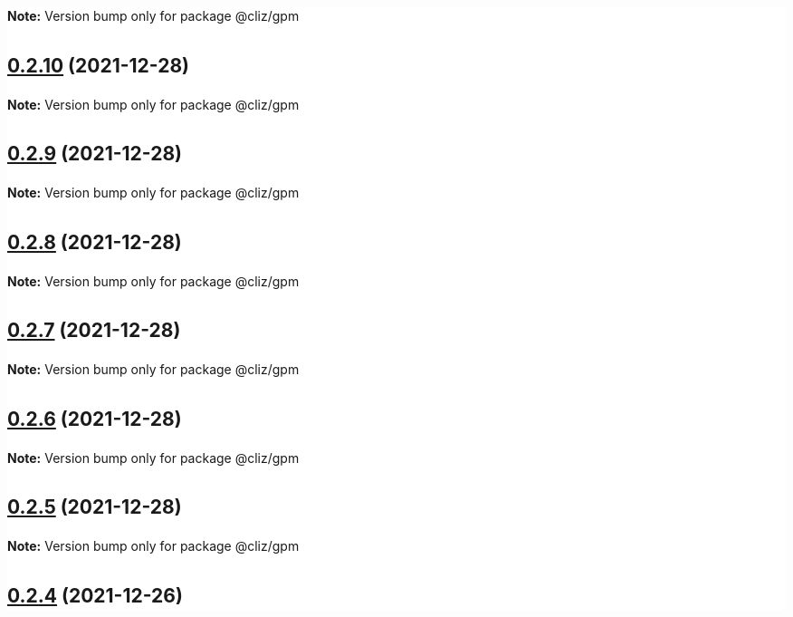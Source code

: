 **Note:** Version bump only for package @cliz/gpm





## [0.2.10](https://github.com/koexjs/koex/compare/@cliz/gpm@0.2.9...@cliz/gpm@0.2.10) (2021-12-28)

**Note:** Version bump only for package @cliz/gpm





## [0.2.9](https://github.com/koexjs/koex/compare/@cliz/gpm@0.2.8...@cliz/gpm@0.2.9) (2021-12-28)

**Note:** Version bump only for package @cliz/gpm





## [0.2.8](https://github.com/koexjs/koex/compare/@cliz/gpm@0.2.7...@cliz/gpm@0.2.8) (2021-12-28)

**Note:** Version bump only for package @cliz/gpm





## [0.2.7](https://github.com/koexjs/koex/compare/@cliz/gpm@0.2.6...@cliz/gpm@0.2.7) (2021-12-28)

**Note:** Version bump only for package @cliz/gpm





## [0.2.6](https://github.com/koexjs/koex/compare/@cliz/gpm@0.2.5...@cliz/gpm@0.2.6) (2021-12-28)

**Note:** Version bump only for package @cliz/gpm





## [0.2.5](https://github.com/koexjs/koex/compare/@cliz/gpm@0.2.4...@cliz/gpm@0.2.5) (2021-12-28)

**Note:** Version bump only for package @cliz/gpm





## [0.2.4](https://github.com/koexjs/koex/compare/@cliz/gpm@0.2.3...@cliz/gpm@0.2.4) (2021-12-26)
